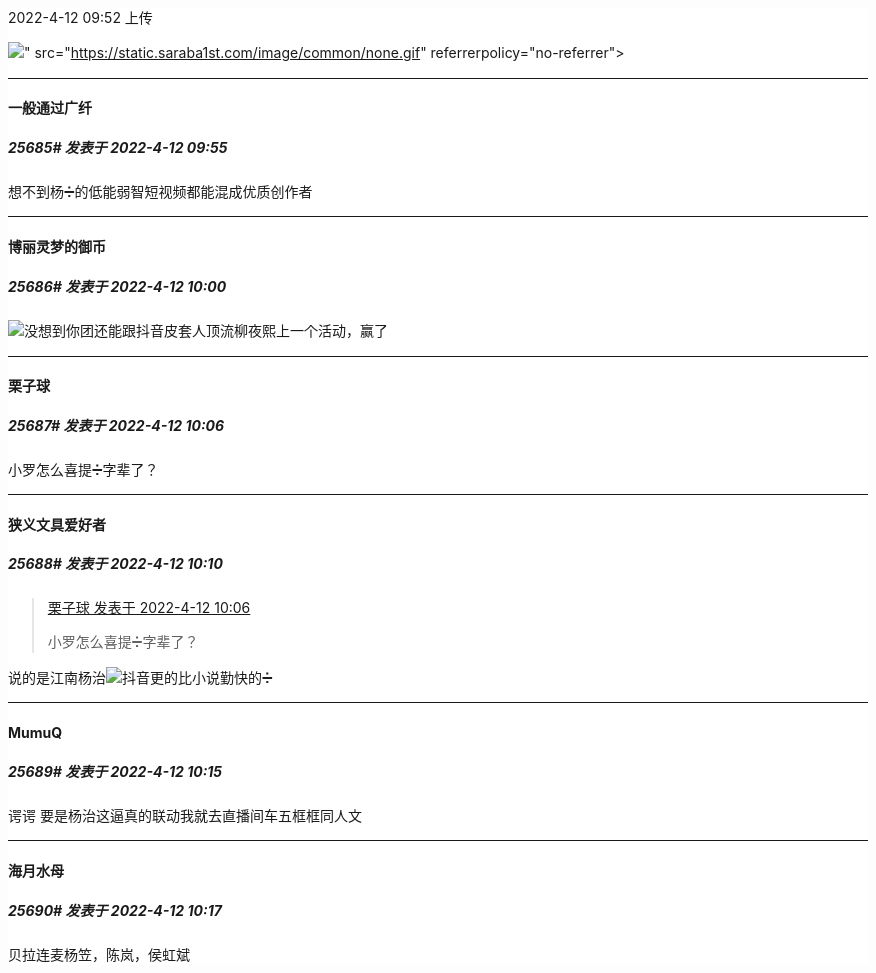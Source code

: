 2022-4-12 09:52 上传

<img src="https://img.saraba1st.com/forum/202204/12/095252ftn9gd0g9dmzj1zs.jpeg" referrerpolicy="no-referrer">" src="https://static.saraba1st.com/image/common/none.gif" referrerpolicy="no-referrer">

*****

####  一般通过广纤  
##### 25685#       发表于 2022-4-12 09:55

想不到杨➗的低能弱智短视频都能混成优质创作者

*****

####  博丽灵梦的御币  
##### 25686#       发表于 2022-4-12 10:00

<img src="https://static.saraba1st.com/image/smiley/face2017/067.png" referrerpolicy="no-referrer">没想到你团还能跟抖音皮套人顶流柳夜熙上一个活动，赢了



*****

####  栗子球  
##### 25687#       发表于 2022-4-12 10:06

小罗怎么喜提➗字辈了？



*****

####  狭义文具爱好者  
##### 25688#       发表于 2022-4-12 10:10

<blockquote><a href="httphttps://bbs.saraba1st.com/2b/forum.php?mod=redirect&amp;goto=findpost&amp;pid=55416483&amp;ptid=2053980" target="_blank">栗子球 发表于 2022-4-12 10:06</a>

小罗怎么喜提➗字辈了？</blockquote>
说的是江南杨治<img src="https://static.saraba1st.com/image/smiley/face2017/068.png" referrerpolicy="no-referrer">抖音更的比小说勤快的➗

*****

####  MumuQ  
##### 25689#       发表于 2022-4-12 10:15

谔谔
要是杨治这逼真的联动我就去直播间车五框框同人文

*****

####  海月水母  
##### 25690#       发表于 2022-4-12 10:17

贝拉连麦杨笠，陈岚，侯虹斌
